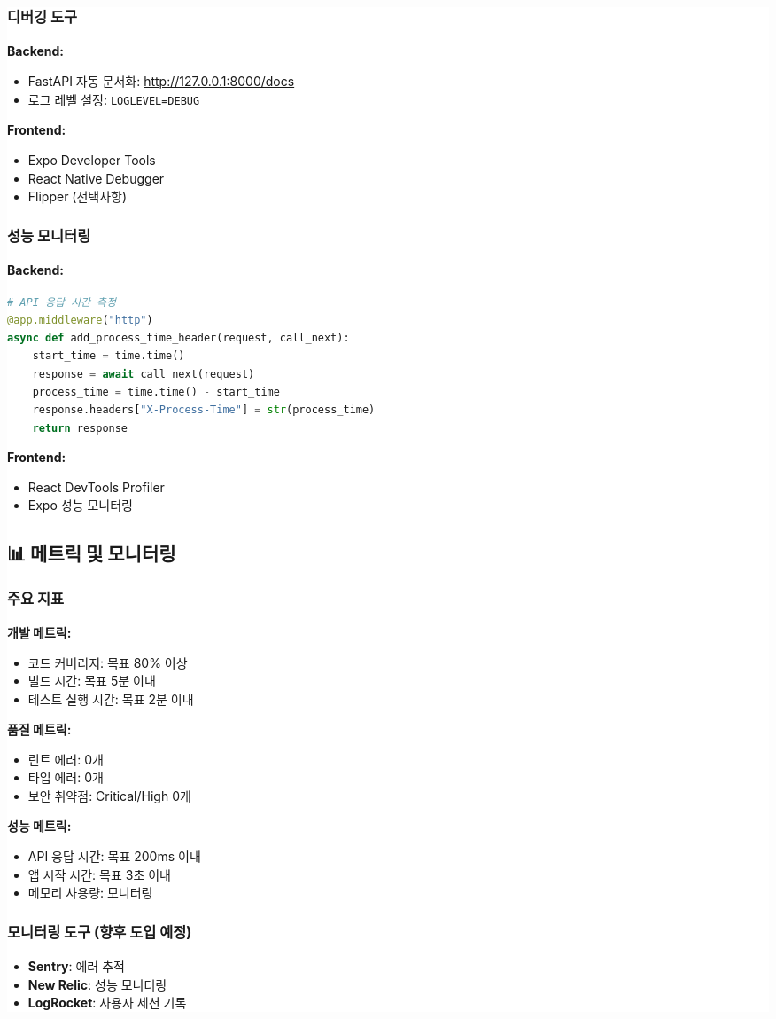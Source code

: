 ### 디버깅 도구

**Backend:**
- FastAPI 자동 문서화: http://127.0.0.1:8000/docs
- 로그 레벨 설정: `LOGLEVEL=DEBUG`

**Frontend:**
- Expo Developer Tools
- React Native Debugger
- Flipper (선택사항)

### 성능 모니터링

**Backend:**
```python
# API 응답 시간 측정
@app.middleware("http")
async def add_process_time_header(request, call_next):
    start_time = time.time()
    response = await call_next(request)
    process_time = time.time() - start_time
    response.headers["X-Process-Time"] = str(process_time)
    return response
```

**Frontend:**
- React DevTools Profiler
- Expo 성능 모니터링

## 📊 메트릭 및 모니터링

### 주요 지표

**개발 메트릭:**
- 코드 커버리지: 목표 80% 이상
- 빌드 시간: 목표 5분 이내
- 테스트 실행 시간: 목표 2분 이내

**품질 메트릭:**
- 린트 에러: 0개
- 타입 에러: 0개
- 보안 취약점: Critical/High 0개

**성능 메트릭:**
- API 응답 시간: 목표 200ms 이내
- 앱 시작 시간: 목표 3초 이내
- 메모리 사용량: 모니터링

### 모니터링 도구 (향후 도입 예정)

- **Sentry**: 에러 추적
- **New Relic**: 성능 모니터링
- **LogRocket**: 사용자 세션 기록
